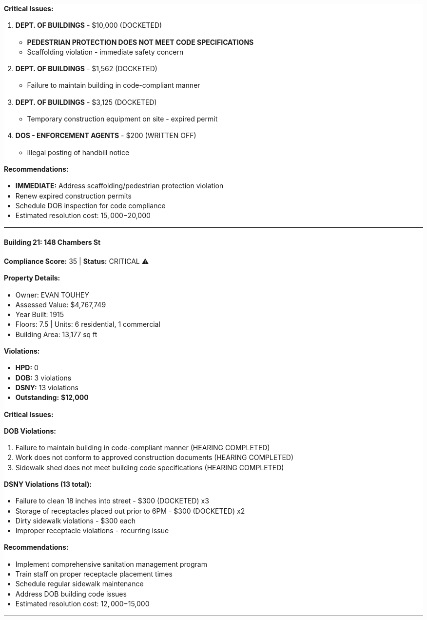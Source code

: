 **Critical Issues:**
1. **DEPT. OF BUILDINGS** - $10,000 (DOCKETED)
   - **PEDESTRIAN PROTECTION DOES NOT MEET CODE SPECIFICATIONS**
   - Scaffolding violation - immediate safety concern

2. **DEPT. OF BUILDINGS** - $1,562 (DOCKETED)
   - Failure to maintain building in code-compliant manner

3. **DEPT. OF BUILDINGS** - $3,125 (DOCKETED)
   - Temporary construction equipment on site - expired permit

4. **DOS - ENFORCEMENT AGENTS** - $200 (WRITTEN OFF)
   - Illegal posting of handbill notice

**Recommendations:**
- **IMMEDIATE:** Address scaffolding/pedestrian protection violation
- Renew expired construction permits
- Schedule DOB inspection for code compliance
- Estimated resolution cost: $15,000-$20,000

---

#### **Building 21: 148 Chambers St**
**Compliance Score:** 35 | **Status:** CRITICAL ⚠️

**Property Details:**
- Owner: EVAN TOUHEY
- Assessed Value: $4,767,749
- Year Built: 1915
- Floors: 7.5 | Units: 6 residential, 1 commercial
- Building Area: 13,177 sq ft

**Violations:**
- **HPD:** 0
- **DOB:** 3 violations
- **DSNY:** 13 violations
- **Outstanding:** **$12,000**

**Critical Issues:**

**DOB Violations:**
1. Failure to maintain building in code-compliant manner (HEARING COMPLETED)
2. Work does not conform to approved construction documents (HEARING COMPLETED)
3. Sidewalk shed does not meet building code specifications (HEARING COMPLETED)

**DSNY Violations (13 total):**
- Failure to clean 18 inches into street - $300 (DOCKETED) x3
- Storage of receptacles placed out prior to 6PM - $300 (DOCKETED) x2
- Dirty sidewalk violations - $300 each
- Improper receptacle violations - recurring issue

**Recommendations:**
- Implement comprehensive sanitation management program
- Train staff on proper receptacle placement times
- Schedule regular sidewalk maintenance
- Address DOB building code issues
- Estimated resolution cost: $12,000-$15,000

---